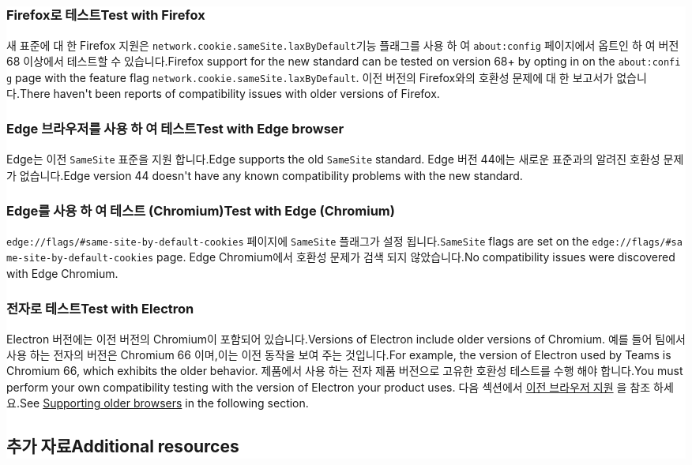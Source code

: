 ### <a name="test-with-firefox"></a><span data-ttu-id="6b1f5-195">Firefox로 테스트</span><span class="sxs-lookup"><span data-stu-id="6b1f5-195">Test with Firefox</span></span>

<span data-ttu-id="6b1f5-196">새 표준에 대 한 Firefox 지원은 `network.cookie.sameSite.laxByDefault`기능 플래그를 사용 하 여 `about:config` 페이지에서 옵트인 하 여 버전 68 이상에서 테스트할 수 있습니다.</span><span class="sxs-lookup"><span data-stu-id="6b1f5-196">Firefox support for the new standard can be tested on version 68+ by opting in on the `about:config` page with the feature flag `network.cookie.sameSite.laxByDefault`.</span></span> <span data-ttu-id="6b1f5-197">이전 버전의 Firefox와의 호환성 문제에 대 한 보고서가 없습니다.</span><span class="sxs-lookup"><span data-stu-id="6b1f5-197">There haven't been reports of compatibility issues with older versions of Firefox.</span></span>

### <a name="test-with-edge-browser"></a><span data-ttu-id="6b1f5-198">Edge 브라우저를 사용 하 여 테스트</span><span class="sxs-lookup"><span data-stu-id="6b1f5-198">Test with Edge browser</span></span>

<span data-ttu-id="6b1f5-199">Edge는 이전 `SameSite` 표준을 지원 합니다.</span><span class="sxs-lookup"><span data-stu-id="6b1f5-199">Edge supports the old `SameSite` standard.</span></span> <span data-ttu-id="6b1f5-200">Edge 버전 44에는 새로운 표준과의 알려진 호환성 문제가 없습니다.</span><span class="sxs-lookup"><span data-stu-id="6b1f5-200">Edge version 44 doesn't have any known compatibility problems with the new standard.</span></span>

### <a name="test-with-edge-chromium"></a><span data-ttu-id="6b1f5-201">Edge를 사용 하 여 테스트 (Chromium)</span><span class="sxs-lookup"><span data-stu-id="6b1f5-201">Test with Edge (Chromium)</span></span>

<span data-ttu-id="6b1f5-202">`edge://flags/#same-site-by-default-cookies` 페이지에 `SameSite` 플래그가 설정 됩니다.</span><span class="sxs-lookup"><span data-stu-id="6b1f5-202">`SameSite` flags are set on the `edge://flags/#same-site-by-default-cookies` page.</span></span> <span data-ttu-id="6b1f5-203">Edge Chromium에서 호환성 문제가 검색 되지 않았습니다.</span><span class="sxs-lookup"><span data-stu-id="6b1f5-203">No compatibility issues were discovered with Edge Chromium.</span></span>

### <a name="test-with-electron"></a><span data-ttu-id="6b1f5-204">전자로 테스트</span><span class="sxs-lookup"><span data-stu-id="6b1f5-204">Test with Electron</span></span>

<span data-ttu-id="6b1f5-205">Electron 버전에는 이전 버전의 Chromium이 포함되어 있습니다.</span><span class="sxs-lookup"><span data-stu-id="6b1f5-205">Versions of Electron include older versions of Chromium.</span></span> <span data-ttu-id="6b1f5-206">예를 들어 팀에서 사용 하는 전자의 버전은 Chromium 66 이며,이는 이전 동작을 보여 주는 것입니다.</span><span class="sxs-lookup"><span data-stu-id="6b1f5-206">For example, the version of Electron used by Teams is Chromium 66, which exhibits the older behavior.</span></span> <span data-ttu-id="6b1f5-207">제품에서 사용 하는 전자 제품 버전으로 고유한 호환성 테스트를 수행 해야 합니다.</span><span class="sxs-lookup"><span data-stu-id="6b1f5-207">You must perform your own compatibility testing with the version of Electron your product uses.</span></span> <span data-ttu-id="6b1f5-208">다음 섹션에서 [이전 브라우저 지원](#sob) 을 참조 하세요.</span><span class="sxs-lookup"><span data-stu-id="6b1f5-208">See [Supporting older browsers](#sob) in the following section.</span></span>

## <a name="additional-resources"></a><span data-ttu-id="6b1f5-209">추가 자료</span><span class="sxs-lookup"><span data-stu-id="6b1f5-209">Additional resources</span></span>
